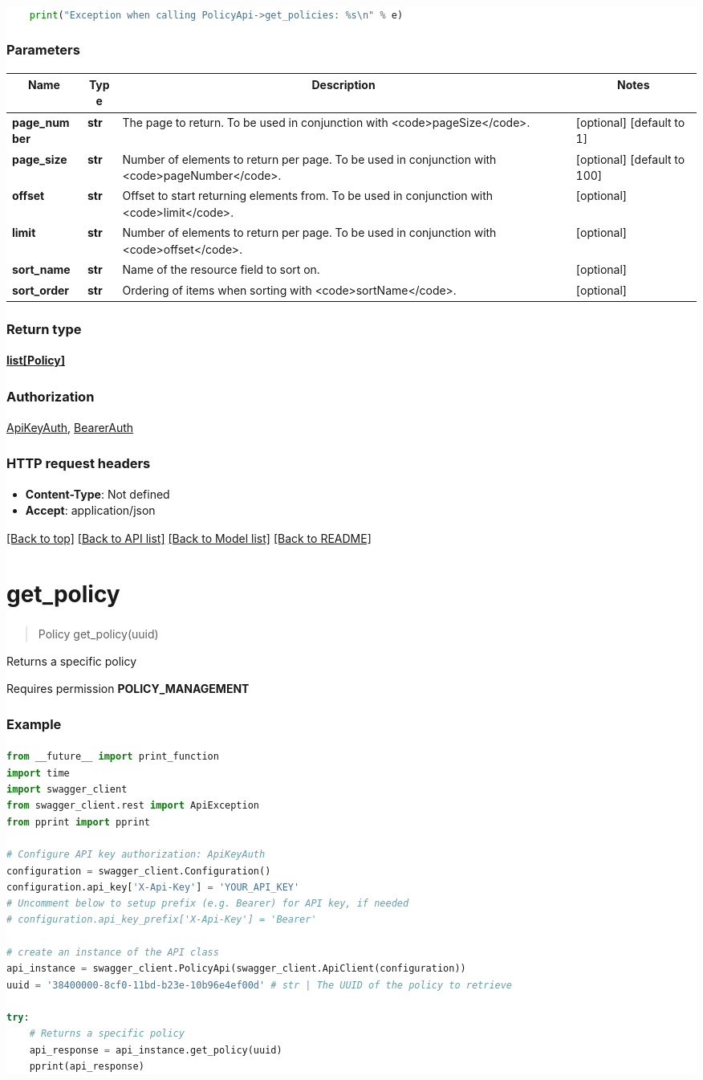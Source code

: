 ```python
    print("Exception when calling PolicyApi->get_policies: %s\n" % e)
```

### Parameters

Name | Type | Description  | Notes
------------- | ------------- | ------------- | -------------
 **page_number** | **str**| The page to return. To be used in conjunction with &lt;code&gt;pageSize&lt;/code&gt;. | [optional] [default to 1]
 **page_size** | **str**| Number of elements to return per page. To be used in conjunction with &lt;code&gt;pageNumber&lt;/code&gt;. | [optional] [default to 100]
 **offset** | **str**| Offset to start returning elements from. To be used in conjunction with &lt;code&gt;limit&lt;/code&gt;. | [optional] 
 **limit** | **str**| Number of elements to return per page. To be used in conjunction with &lt;code&gt;offset&lt;/code&gt;. | [optional] 
 **sort_name** | **str**| Name of the resource field to sort on. | [optional] 
 **sort_order** | **str**| Ordering of items when sorting with &lt;code&gt;sortName&lt;/code&gt;. | [optional] 

### Return type

[**list[Policy]**](Policy.md)

### Authorization

[ApiKeyAuth](../README.md#ApiKeyAuth), [BearerAuth](../README.md#BearerAuth)

### HTTP request headers

 - **Content-Type**: Not defined
 - **Accept**: application/json

[[Back to top]](#) [[Back to API list]](../README.md#documentation-for-api-endpoints) [[Back to Model list]](../README.md#documentation-for-models) [[Back to README]](../README.md)

# **get_policy**
> Policy get_policy(uuid)

Returns a specific policy

<p>Requires permission <strong>POLICY_MANAGEMENT</strong></p>

### Example
```python
from __future__ import print_function
import time
import swagger_client
from swagger_client.rest import ApiException
from pprint import pprint

# Configure API key authorization: ApiKeyAuth
configuration = swagger_client.Configuration()
configuration.api_key['X-Api-Key'] = 'YOUR_API_KEY'
# Uncomment below to setup prefix (e.g. Bearer) for API key, if needed
# configuration.api_key_prefix['X-Api-Key'] = 'Bearer'

# create an instance of the API class
api_instance = swagger_client.PolicyApi(swagger_client.ApiClient(configuration))
uuid = '38400000-8cf0-11bd-b23e-10b96e4ef00d' # str | The UUID of the policy to retrieve

try:
    # Returns a specific policy
    api_response = api_instance.get_policy(uuid)
    pprint(api_response)
```